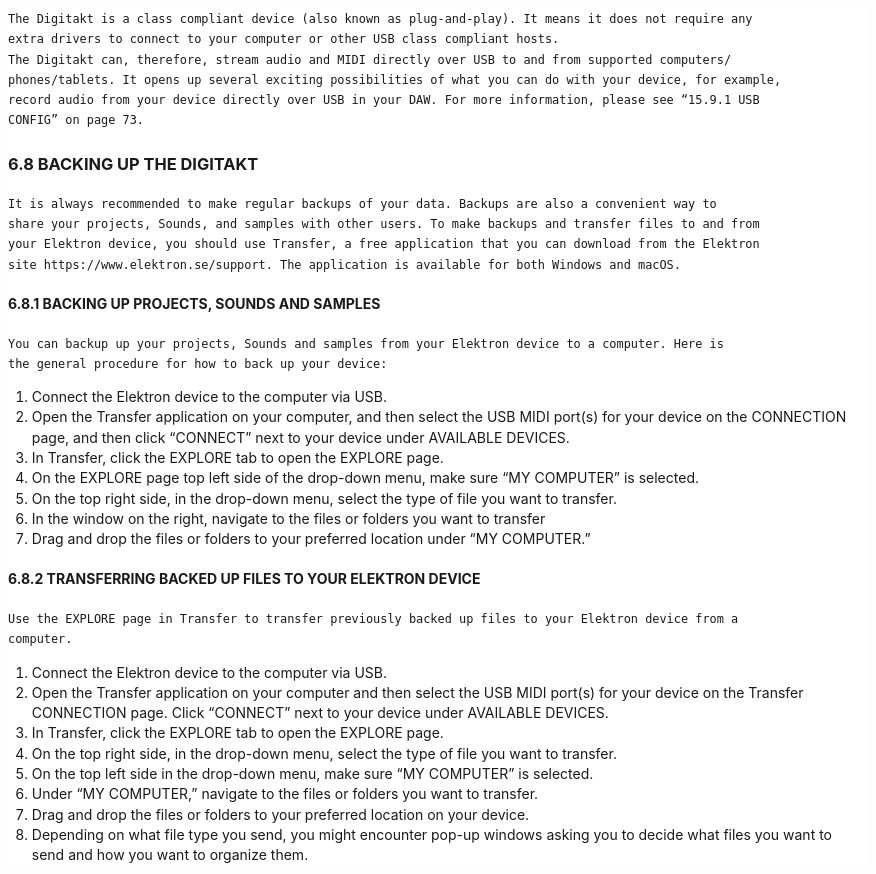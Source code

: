 ```
The Digitakt is a class compliant device (also known as plug-and-play). It means it does not require any
extra drivers to connect to your computer or other USB class compliant hosts.
The Digitakt can, therefore, stream audio and MIDI directly over USB to and from supported computers/
phones/tablets. It opens up several exciting possibilities of what you can do with your device, for example,
record audio from your device directly over USB in your DAW. For more information, please see “15.9.1 USB
CONFIG” on page 73.
```
### 6.8 BACKING UP THE DIGITAKT

```
It is always recommended to make regular backups of your data. Backups are also a convenient way to
share your projects, Sounds, and samples with other users. To make backups and transfer files to and from
your Elektron device, you should use Transfer, a free application that you can download from the Elektron
site https://www.elektron.se/support. The application is available for both Windows and macOS.
```
#### 6.8.1 BACKING UP PROJECTS, SOUNDS AND SAMPLES

```
You can backup up your projects, Sounds and samples from your Elektron device to a computer. Here is
the general procedure for how to back up your device:
```
1. Connect the Elektron device to the computer via USB.
2. Open the Transfer application on your computer, and then select the USB MIDI port(s) for your
    device on the CONNECTION page, and then click “CONNECT” next to your device under AVAILABLE
    DEVICES.
3. In Transfer, click the EXPLORE tab to open the EXPLORE page.
4. On the EXPLORE page top left side of the drop-down menu, make sure “MY COMPUTER” is selected.
5. On the top right side, in the drop-down menu, select the type of file you want to transfer.
6. In the window on the right, navigate to the files or folders you want to transfer
7. Drag and drop the files or folders to your preferred location under “MY COMPUTER.”

#### 6.8.2 TRANSFERRING BACKED UP FILES TO YOUR ELEKTRON DEVICE

```
Use the EXPLORE page in Transfer to transfer previously backed up files to your Elektron device from a
computer.
```
1. Connect the Elektron device to the computer via USB.
2. Open the Transfer application on your computer and then select the USB MIDI port(s) for your device on
    the Transfer CONNECTION page. Click “CONNECT” next to your device under AVAILABLE DEVICES.
3. In Transfer, click the EXPLORE tab to open the EXPLORE page.
4. On the top right side, in the drop-down menu, select the type of file you want to transfer.
5. On the top left side in the drop-down menu, make sure “MY COMPUTER” is
    selected.
6. Under “MY COMPUTER,” navigate to the files or folders you want to transfer.
7. Drag and drop the files or folders to your preferred location on your device.
8. Depending on what file type you send, you might encounter pop-up windows asking you to decide
    what files you want to send and how you want to organize them.
